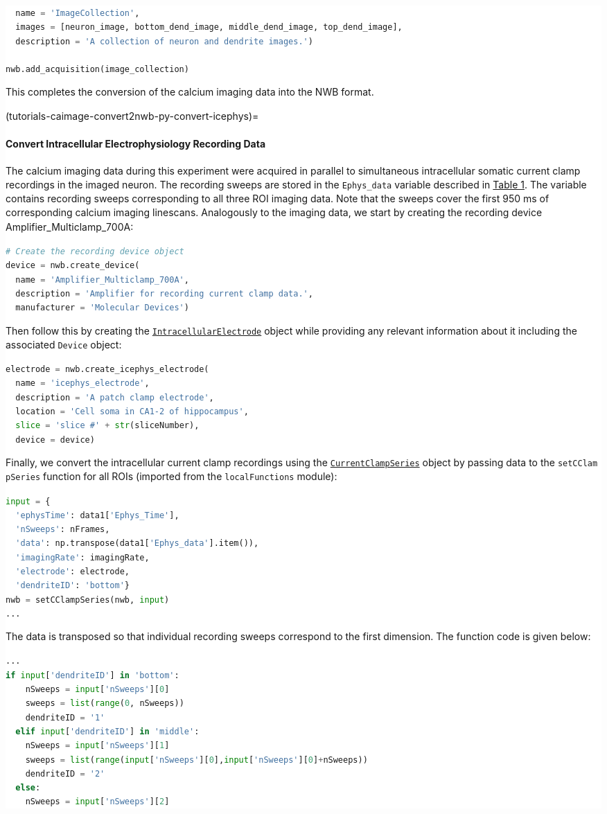 ```python
  name = 'ImageCollection',
  images = [neuron_image, bottom_dend_image, middle_dend_image, top_dend_image],
  description = 'A collection of neuron and dendrite images.')

nwb.add_acquisition(image_collection)
```
This completes the conversion of the calcium imaging data into the NWB format.

(tutorials-caimage-convert2nwb-py-convert-icephys)=
#### Convert Intracellular Electrophysiology Recording Data
The calcium imaging data during this experiment were acquired in parallel to simultaneous intracellular somatic current clamp recordings in the imaged neuron. The recording sweeps are stored in the ```Ephys_data``` variable described in [Table 1](tutorials-caimage-convert2nwb-matlab-variable-table). The variable contains recording sweeps corresponding to all three ROI imaging data. Note that the sweeps cover the first 950 ms of corresponding calcium imaging linescans. Analogously to the imaging data, we start by creating the recording device Amplifier_Multiclamp_700A:
```python
# Create the recording device object
device = nwb.create_device(
  name = 'Amplifier_Multiclamp_700A',
  description = 'Amplifier for recording current clamp data.',
  manufacturer = 'Molecular Devices')
```
Then follow this by creating the [```IntracellularElectrode```](https://pynwb.readthedocs.io/en/stable/pynwb.icephys.html#pynwb.icephys.IntracellularElectrode) object while providing any relevant information about it including the associated ```Device``` object:
```python
electrode = nwb.create_icephys_electrode(
  name = 'icephys_electrode',
  description = 'A patch clamp electrode',
  location = 'Cell soma in CA1-2 of hippocampus',
  slice = 'slice #' + str(sliceNumber),
  device = device)
```
Finally, we convert the intracellular current clamp recordings using the [```CurrentClampSeries```](https://pynwb.readthedocs.io/en/stable/pynwb.icephys.html#pynwb.icephys.CurrentClampSeries) object by passing data to the ```setCClampSeries``` function for all ROIs (imported from the ```localFunctions``` module):
```python
input = {
  'ephysTime': data1['Ephys_Time'],
  'nSweeps': nFrames,
  'data': np.transpose(data1['Ephys_data'].item()),
  'imagingRate': imagingRate,
  'electrode': electrode,
  'dendriteID': 'bottom'}
nwb = setCClampSeries(nwb, input)
...
```
The data is transposed so that individual recording sweeps correspond to the first dimension. The function code is given below:
```python
...
if input['dendriteID'] in 'bottom':
    nSweeps = input['nSweeps'][0]
    sweeps = list(range(0, nSweeps))
    dendriteID = '1'
  elif input['dendriteID'] in 'middle':
    nSweeps = input['nSweeps'][1]
    sweeps = list(range(input['nSweeps'][0],input['nSweeps'][0]+nSweeps))
    dendriteID = '2'
  else:
    nSweeps = input['nSweeps'][2]
```